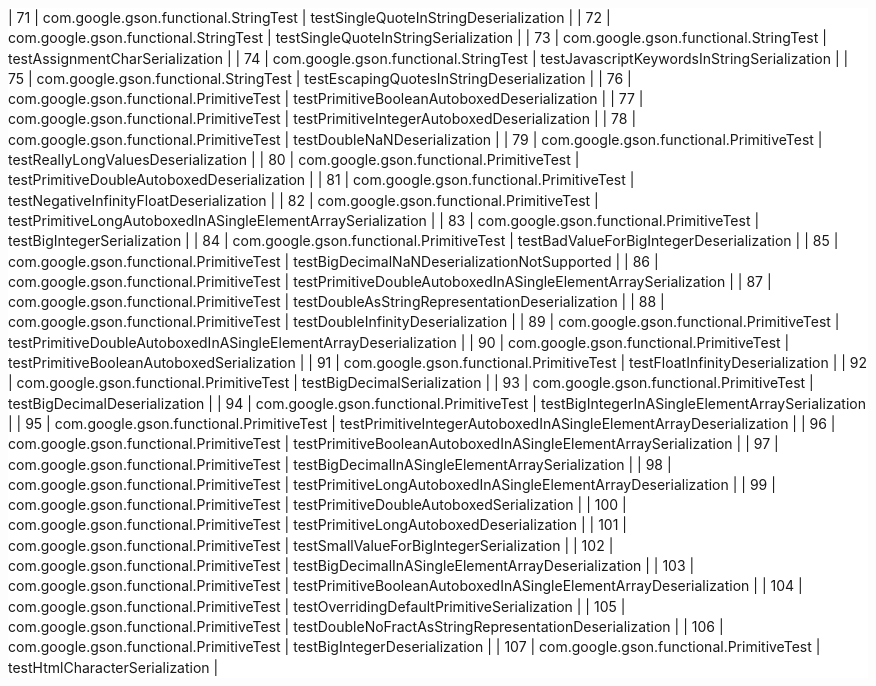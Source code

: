 | 71 | com.google.gson.functional.StringTest | testSingleQuoteInStringDeserialization |
| 72 | com.google.gson.functional.StringTest | testSingleQuoteInStringSerialization |
| 73 | com.google.gson.functional.StringTest | testAssignmentCharSerialization |
| 74 | com.google.gson.functional.StringTest | testJavascriptKeywordsInStringSerialization |
| 75 | com.google.gson.functional.StringTest | testEscapingQuotesInStringDeserialization |
| 76 | com.google.gson.functional.PrimitiveTest | testPrimitiveBooleanAutoboxedDeserialization |
| 77 | com.google.gson.functional.PrimitiveTest | testPrimitiveIntegerAutoboxedDeserialization |
| 78 | com.google.gson.functional.PrimitiveTest | testDoubleNaNDeserialization |
| 79 | com.google.gson.functional.PrimitiveTest | testReallyLongValuesDeserialization |
| 80 | com.google.gson.functional.PrimitiveTest | testPrimitiveDoubleAutoboxedDeserialization |
| 81 | com.google.gson.functional.PrimitiveTest | testNegativeInfinityFloatDeserialization |
| 82 | com.google.gson.functional.PrimitiveTest | testPrimitiveLongAutoboxedInASingleElementArraySerialization |
| 83 | com.google.gson.functional.PrimitiveTest | testBigIntegerSerialization |
| 84 | com.google.gson.functional.PrimitiveTest | testBadValueForBigIntegerDeserialization |
| 85 | com.google.gson.functional.PrimitiveTest | testBigDecimalNaNDeserializationNotSupported |
| 86 | com.google.gson.functional.PrimitiveTest | testPrimitiveDoubleAutoboxedInASingleElementArraySerialization |
| 87 | com.google.gson.functional.PrimitiveTest | testDoubleAsStringRepresentationDeserialization |
| 88 | com.google.gson.functional.PrimitiveTest | testDoubleInfinityDeserialization |
| 89 | com.google.gson.functional.PrimitiveTest | testPrimitiveDoubleAutoboxedInASingleElementArrayDeserialization |
| 90 | com.google.gson.functional.PrimitiveTest | testPrimitiveBooleanAutoboxedSerialization |
| 91 | com.google.gson.functional.PrimitiveTest | testFloatInfinityDeserialization |
| 92 | com.google.gson.functional.PrimitiveTest | testBigDecimalSerialization |
| 93 | com.google.gson.functional.PrimitiveTest | testBigDecimalDeserialization |
| 94 | com.google.gson.functional.PrimitiveTest | testBigIntegerInASingleElementArraySerialization |
| 95 | com.google.gson.functional.PrimitiveTest | testPrimitiveIntegerAutoboxedInASingleElementArrayDeserialization |
| 96 | com.google.gson.functional.PrimitiveTest | testPrimitiveBooleanAutoboxedInASingleElementArraySerialization |
| 97 | com.google.gson.functional.PrimitiveTest | testBigDecimalInASingleElementArraySerialization |
| 98 | com.google.gson.functional.PrimitiveTest | testPrimitiveLongAutoboxedInASingleElementArrayDeserialization |
| 99 | com.google.gson.functional.PrimitiveTest | testPrimitiveDoubleAutoboxedSerialization |
| 100 | com.google.gson.functional.PrimitiveTest | testPrimitiveLongAutoboxedDeserialization |
| 101 | com.google.gson.functional.PrimitiveTest | testSmallValueForBigIntegerSerialization |
| 102 | com.google.gson.functional.PrimitiveTest | testBigDecimalInASingleElementArrayDeserialization |
| 103 | com.google.gson.functional.PrimitiveTest | testPrimitiveBooleanAutoboxedInASingleElementArrayDeserialization |
| 104 | com.google.gson.functional.PrimitiveTest | testOverridingDefaultPrimitiveSerialization |
| 105 | com.google.gson.functional.PrimitiveTest | testDoubleNoFractAsStringRepresentationDeserialization |
| 106 | com.google.gson.functional.PrimitiveTest | testBigIntegerDeserialization |
| 107 | com.google.gson.functional.PrimitiveTest | testHtmlCharacterSerialization |